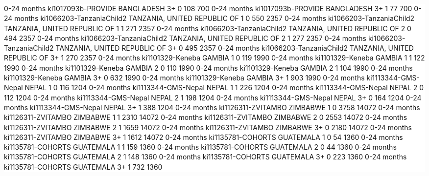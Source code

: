 0-24 months   ki1017093b-PROVIDE         BANGLADESH                     3+                   0      108     700
0-24 months   ki1017093b-PROVIDE         BANGLADESH                     3+                   1       77     700
0-24 months   ki1066203-TanzaniaChild2   TANZANIA, UNITED REPUBLIC OF   1                    0      550    2357
0-24 months   ki1066203-TanzaniaChild2   TANZANIA, UNITED REPUBLIC OF   1                    1      271    2357
0-24 months   ki1066203-TanzaniaChild2   TANZANIA, UNITED REPUBLIC OF   2                    0      494    2357
0-24 months   ki1066203-TanzaniaChild2   TANZANIA, UNITED REPUBLIC OF   2                    1      277    2357
0-24 months   ki1066203-TanzaniaChild2   TANZANIA, UNITED REPUBLIC OF   3+                   0      495    2357
0-24 months   ki1066203-TanzaniaChild2   TANZANIA, UNITED REPUBLIC OF   3+                   1      270    2357
0-24 months   ki1101329-Keneba           GAMBIA                         1                    0      119    1990
0-24 months   ki1101329-Keneba           GAMBIA                         1                    1      122    1990
0-24 months   ki1101329-Keneba           GAMBIA                         2                    0      110    1990
0-24 months   ki1101329-Keneba           GAMBIA                         2                    1      104    1990
0-24 months   ki1101329-Keneba           GAMBIA                         3+                   0      632    1990
0-24 months   ki1101329-Keneba           GAMBIA                         3+                   1      903    1990
0-24 months   ki1113344-GMS-Nepal        NEPAL                          1                    0      116    1204
0-24 months   ki1113344-GMS-Nepal        NEPAL                          1                    1      226    1204
0-24 months   ki1113344-GMS-Nepal        NEPAL                          2                    0      112    1204
0-24 months   ki1113344-GMS-Nepal        NEPAL                          2                    1      198    1204
0-24 months   ki1113344-GMS-Nepal        NEPAL                          3+                   0      164    1204
0-24 months   ki1113344-GMS-Nepal        NEPAL                          3+                   1      388    1204
0-24 months   ki1126311-ZVITAMBO         ZIMBABWE                       1                    0     3758   14072
0-24 months   ki1126311-ZVITAMBO         ZIMBABWE                       1                    1     2310   14072
0-24 months   ki1126311-ZVITAMBO         ZIMBABWE                       2                    0     2553   14072
0-24 months   ki1126311-ZVITAMBO         ZIMBABWE                       2                    1     1659   14072
0-24 months   ki1126311-ZVITAMBO         ZIMBABWE                       3+                   0     2180   14072
0-24 months   ki1126311-ZVITAMBO         ZIMBABWE                       3+                   1     1612   14072
0-24 months   ki1135781-COHORTS          GUATEMALA                      1                    0       54    1360
0-24 months   ki1135781-COHORTS          GUATEMALA                      1                    1      159    1360
0-24 months   ki1135781-COHORTS          GUATEMALA                      2                    0       44    1360
0-24 months   ki1135781-COHORTS          GUATEMALA                      2                    1      148    1360
0-24 months   ki1135781-COHORTS          GUATEMALA                      3+                   0      223    1360
0-24 months   ki1135781-COHORTS          GUATEMALA                      3+                   1      732    1360